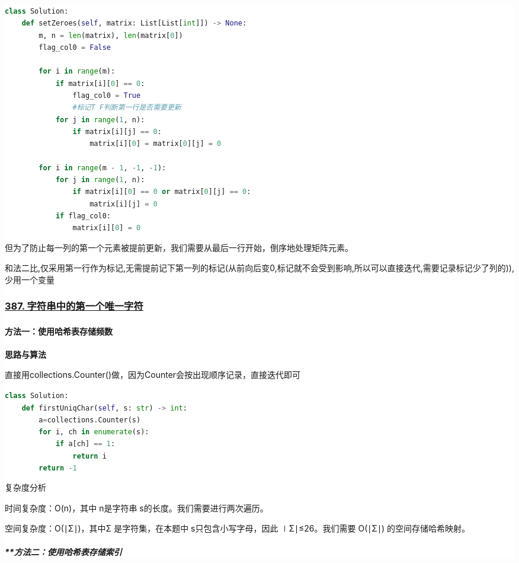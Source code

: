 ```python
class Solution:
    def setZeroes(self, matrix: List[List[int]]) -> None:
        m, n = len(matrix), len(matrix[0])
        flag_col0 = False
        
        for i in range(m):
            if matrix[i][0] == 0:
                flag_col0 = True
                #标记T F判断第一行是否需要更新
            for j in range(1, n):
                if matrix[i][j] == 0:
                    matrix[i][0] = matrix[0][j] = 0
        
        for i in range(m - 1, -1, -1):
            for j in range(1, n):
                if matrix[i][0] == 0 or matrix[0][j] == 0:
                    matrix[i][j] = 0
            if flag_col0:
                matrix[i][0] = 0
```

但为了防止每一列的第一个元素被提前更新，我们需要从最后一行开始，倒序地处理矩阵元素。

和法二比,仅采用第一行作为标记,无需提前记下第一列的标记(从前向后变0,标记就不会受到影响,所以可以直接迭代,需要记录标记少了列的)),少用一个变量



### [387. 字符串中的第一个唯一字符](https://leetcode-cn.com/problems/first-unique-character-in-a-string/)

#### 方法一：使用哈希表存储频数

**思路与算法**

直接用collections.Counter()做，因为Counter会按出现顺序记录，直接迭代即可

```python
class Solution:
    def firstUniqChar(self, s: str) -> int:
        a=collections.Counter(s)        
        for i, ch in enumerate(s):
            if a[ch] == 1:
                return i
        return -1

```

复杂度分析

时间复杂度：O(n)，其中 n是字符串 s的长度。我们需要进行两次遍历。

空间复杂度：O(∣Σ∣)，其中Σ 是字符集，在本题中 s只包含小写字母，因此 ∣Σ∣≤26。我们需要 O(∣Σ∣) 的空间存储哈希映射。



##### **方法二：使用哈希表存储索引
